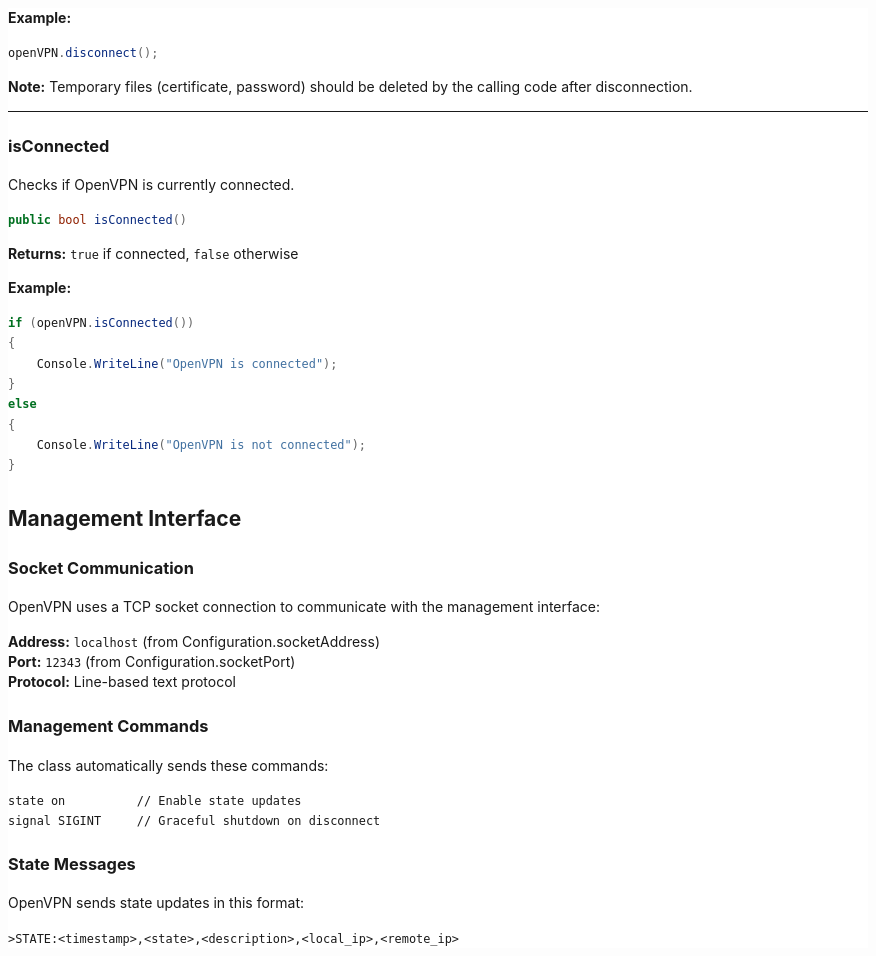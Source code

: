 **Example:**
```csharp
openVPN.disconnect();
```

**Note:** Temporary files (certificate, password) should be deleted by the calling code after disconnection.

---

### isConnected

Checks if OpenVPN is currently connected.

```csharp
public bool isConnected()
```

**Returns:** `true` if connected, `false` otherwise

**Example:**
```csharp
if (openVPN.isConnected())
{
    Console.WriteLine("OpenVPN is connected");
}
else
{
    Console.WriteLine("OpenVPN is not connected");
}
```

## Management Interface

### Socket Communication

OpenVPN uses a TCP socket connection to communicate with the management interface:

**Address:** `localhost` (from Configuration.socketAddress)  
**Port:** `12343` (from Configuration.socketPort)  
**Protocol:** Line-based text protocol

### Management Commands

The class automatically sends these commands:

```
state on          // Enable state updates
signal SIGINT     // Graceful shutdown on disconnect
```

### State Messages

OpenVPN sends state updates in this format:
```
>STATE:<timestamp>,<state>,<description>,<local_ip>,<remote_ip>
```

